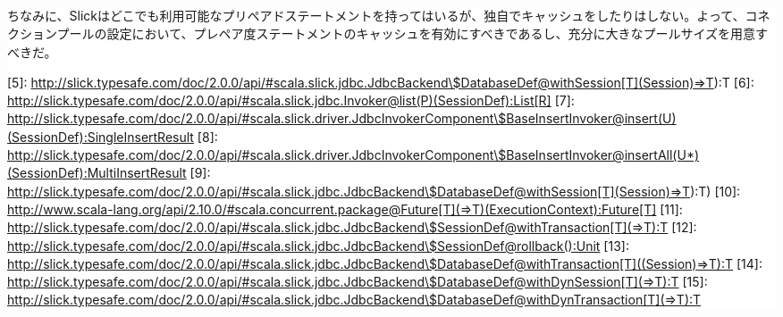 





ちなみに、Slickはどこでも利用可能なプリペアドステートメントを持ってはいるが、独自でキャッシュをしたりはしない。よって、コネクションプールの設定において、プレペア度ステートメントのキャッシュを有効にすべきであるし、充分に大きなプールサイズを用意すべきだ。






[1]: http://slick.typesafe.com/doc/2.0.0/api/#scala.slick.jdbc.JdbcBackend\$DatabaseFactoryDef@forURL(String,String,String,Properties,String):DatabaseDef
[2]: http://slick.typesafe.com/doc/2.0.0/api/#scala.slick.jdbc.JdbcBackend\$DatabaseFactoryDef@forDataSource(DataSource):DatabaseDef
[3]: http://slick.typesafe.com/doc/2.0.0/api/#scala.slick.jdbc.JdbcBackend\$DatabaseFactoryDef@forName(String):DatabaseDef
[4]: http://slick.typesafe.com/doc/2.0.0/api/#scala.slick.jdbc.JdbcBackend\$DatabaseDef@withSession[T]((Session)=>T):T
[5]: http://slick.typesafe.com/doc/2.0.0/api/#scala.slick.jdbc.JdbcBackend\$DatabaseDef@withSession[T](Session)=>T):T
[6]: http://slick.typesafe.com/doc/2.0.0/api/#scala.slick.jdbc.Invoker@list(P)(SessionDef):List[R]
[7]: http://slick.typesafe.com/doc/2.0.0/api/#scala.slick.driver.JdbcInvokerComponent\$BaseInsertInvoker@insert(U)(SessionDef):SingleInsertResult
[8]: http://slick.typesafe.com/doc/2.0.0/api/#scala.slick.driver.JdbcInvokerComponent\$BaseInsertInvoker@insertAll(U*)(SessionDef):MultiInsertResult
[9]: http://slick.typesafe.com/doc/2.0.0/api/#scala.slick.jdbc.JdbcBackend\$DatabaseDef@withSession[T](Session)=>T):T)
[10]: http://www.scala-lang.org/api/2.10.0/#scala.concurrent.package@Future[T](=>T)(ExecutionContext):Future[T]
[11]: http://slick.typesafe.com/doc/2.0.0/api/#scala.slick.jdbc.JdbcBackend\$SessionDef@withTransaction[T](=>T):T
[12]: http://slick.typesafe.com/doc/2.0.0/api/#scala.slick.jdbc.JdbcBackend\$SessionDef@rollback():Unit
[13]: http://slick.typesafe.com/doc/2.0.0/api/#scala.slick.jdbc.JdbcBackend\$DatabaseDef@withTransaction[T]((Session)=>T):T
[14]: http://slick.typesafe.com/doc/2.0.0/api/#scala.slick.jdbc.JdbcBackend\$DatabaseDef@withDynSession[T](=>T):T
[15]: http://slick.typesafe.com/doc/2.0.0/api/#scala.slick.jdbc.JdbcBackend\$DatabaseDef@withDynTransaction[T](=>T):T
